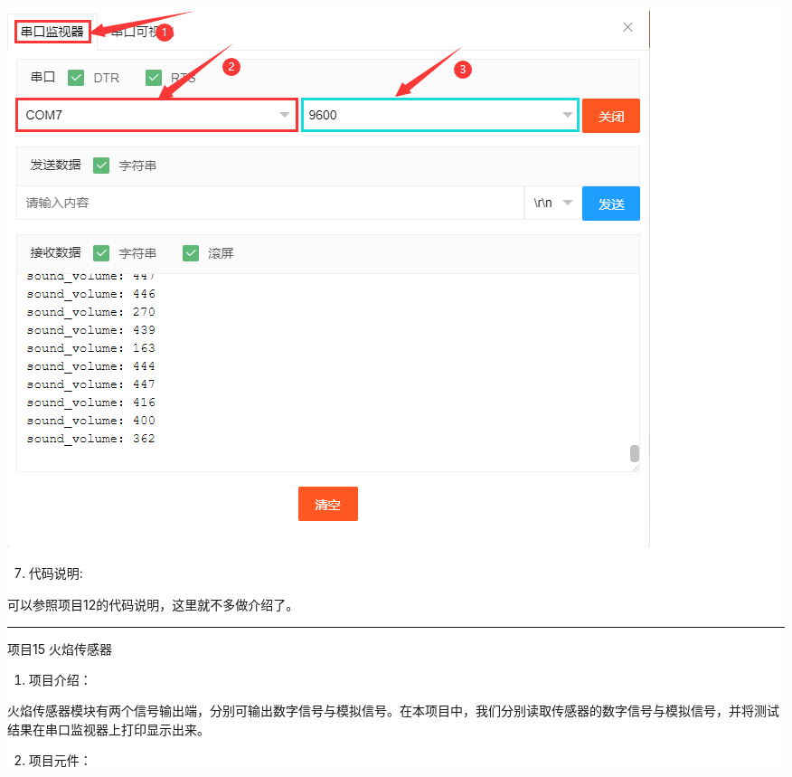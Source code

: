 ![图片不存在](./media/99a1f3c0d0a6ba841ea363f407930277.png)

7. 代码说明:

可以参照项目12的代码说明，这里就不多做介绍了。

---

项目15 火焰传感器

1. 项目介绍：

火焰传感器模块有两个信号输出端，分别可输出数字信号与模拟信号。在本项目中，我们分别读取传感器的数字信号与模拟信号，并将测试结果在串口监视器上打印显示出来。

2. 项目元件：
